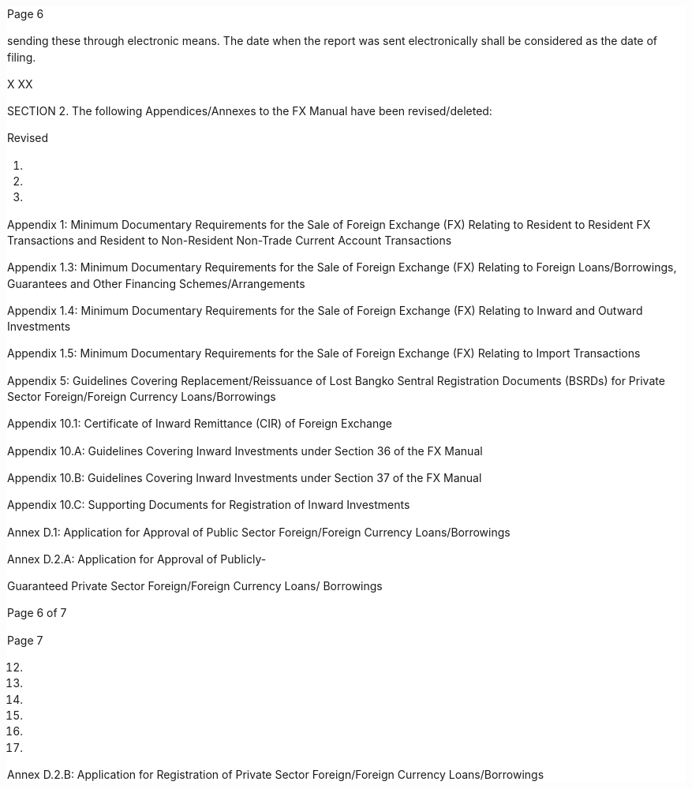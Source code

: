 Page 6

sending these through electronic means. The date when the report was sent electronically shall be considered as the date of filing.

X XX

SECTION 2. The following Appendices/Annexes to the FX Manual have been revised/deleted:

Revised

1.

10.

11.

Appendix 1: Minimum Documentary Requirements for the Sale of Foreign Exchange (FX) Relating to Resident to Resident FX Transactions and Resident to Non-Resident Non-Trade Current Account Transactions

Appendix 1.3: Minimum Documentary Requirements for the Sale of Foreign Exchange (FX) Relating to Foreign Loans/Borrowings, Guarantees and Other Financing Schemes/Arrangements

Appendix 1.4: Minimum Documentary Requirements for the Sale of Foreign Exchange (FX) Relating to Inward and Outward Investments

Appendix 1.5: Minimum Documentary Requirements for the Sale of Foreign Exchange (FX) Relating to Import Transactions

Appendix 5: Guidelines Covering Replacement/Reissuance of Lost Bangko Sentral Registration Documents (BSRDs) for Private Sector Foreign/Foreign Currency Loans/Borrowings

Appendix 10.1: Certificate of Inward Remittance (CIR) of Foreign Exchange

Appendix 10.A: Guidelines Covering Inward Investments under Section 36 of the FX Manual

Appendix 10.B: Guidelines Covering Inward Investments under Section 37 of the FX Manual

Appendix 10.C: Supporting Documents for Registration of Inward Investments

Annex D.1: Application for Approval of Public Sector Foreign/Foreign Currency Loans/Borrowings

Annex D.2.A: Application for Approval of Publicly-

Guaranteed Private Sector Foreign/Foreign Currency Loans/ Borrowings

Page 6 of 7

Page 7

12.

13.

14.

15.

16.

17.

Annex D.2.B: Application for Registration of Private Sector Foreign/Foreign Currency Loans/Borrowings
